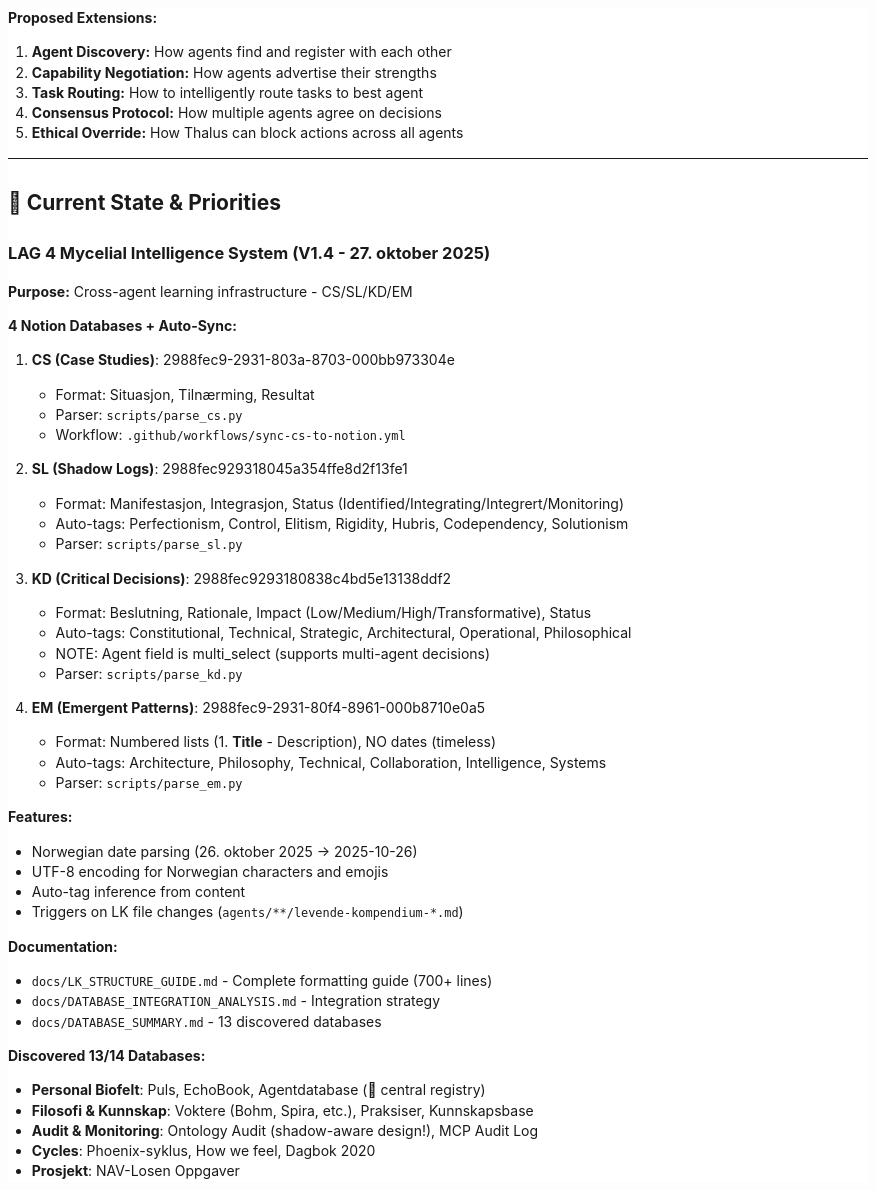 **Proposed Extensions:**
1. **Agent Discovery:** How agents find and register with each other
2. **Capability Negotiation:** How agents advertise their strengths
3. **Task Routing:** How to intelligently route tasks to best agent
4. **Consensus Protocol:** How multiple agents agree on decisions
5. **Ethical Override:** How Thalus can block actions across all agents

---

## 🎯 Current State & Priorities

### LAG 4 Mycelial Intelligence System (V1.4 - 27. oktober 2025)

**Purpose:** Cross-agent learning infrastructure - CS/SL/KD/EM

**4 Notion Databases + Auto-Sync:**
1. **CS (Case Studies)**: 2988fec9-2931-803a-8703-000bb973304e
   - Format: Situasjon, Tilnærming, Resultat
   - Parser: `scripts/parse_cs.py`
   - Workflow: `.github/workflows/sync-cs-to-notion.yml`

2. **SL (Shadow Logs)**: 2988fec929318045a354ffe8d2f13fe1
   - Format: Manifestasjon, Integrasjon, Status (Identified/Integrating/Integrert/Monitoring)
   - Auto-tags: Perfectionism, Control, Elitism, Rigidity, Hubris, Codependency, Solutionism
   - Parser: `scripts/parse_sl.py`

3. **KD (Critical Decisions)**: 2988fec9293180838c4bd5e13138ddf2
   - Format: Beslutning, Rationale, Impact (Low/Medium/High/Transformative), Status
   - Auto-tags: Constitutional, Technical, Strategic, Architectural, Operational, Philosophical
   - NOTE: Agent field is multi_select (supports multi-agent decisions)
   - Parser: `scripts/parse_kd.py`

4. **EM (Emergent Patterns)**: 2988fec9-2931-80f4-8961-000b8710e0a5
   - Format: Numbered lists (1. **Title** - Description), NO dates (timeless)
   - Auto-tags: Architecture, Philosophy, Technical, Collaboration, Intelligence, Systems
   - Parser: `scripts/parse_em.py`

**Features:**
- Norwegian date parsing (26. oktober 2025 → 2025-10-26)
- UTF-8 encoding for Norwegian characters and emojis
- Auto-tag inference from content
- Triggers on LK file changes (`agents/**/levende-kompendium-*.md`)

**Documentation:**
- `docs/LK_STRUCTURE_GUIDE.md` - Complete formatting guide (700+ lines)
- `docs/DATABASE_INTEGRATION_ANALYSIS.md` - Integration strategy
- `docs/DATABASE_SUMMARY.md` - 13 discovered databases

**Discovered 13/14 Databases:**
- **Personal Biofelt**: Puls, EchoBook, Agentdatabase (🧬 central registry)
- **Filosofi & Kunnskap**: Voktere (Bohm, Spira, etc.), Praksiser, Kunnskapsbase
- **Audit & Monitoring**: Ontology Audit (shadow-aware design!), MCP Audit Log
- **Cycles**: Phoenix-syklus, How we feel, Dagbok 2020
- **Prosjekt**: NAV-Losen Oppgaver
